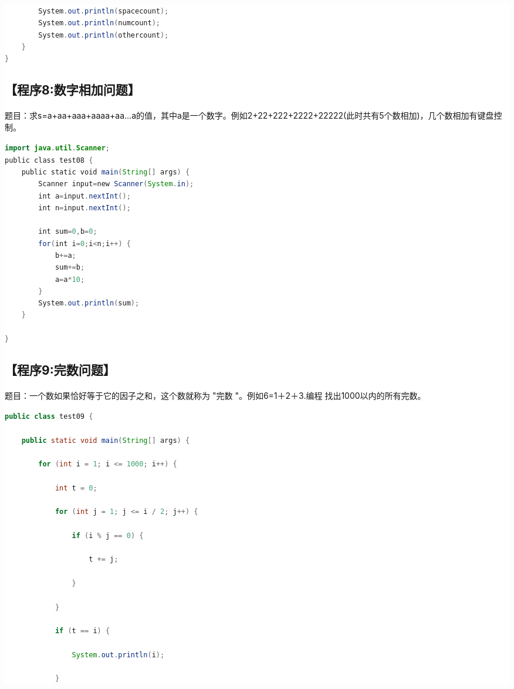 ```java
        System.out.println(spacecount);
        System.out.println(numcount);
        System.out.println(othercount);
    }
}
```





## 【程序8:数字相加问题】


题目：求s=a+aa+aaa+aaaa+aa…a的值，其中a是一个数字。例如2+22+222+2222+22222(此时共有5个数相加)，几个数相加有键盘控制。

 ```java
import java.util.Scanner;
public class test08 {
    public static void main(String[] args) {
        Scanner input=new Scanner(System.in);
        int a=input.nextInt();
        int n=input.nextInt();
 
        int sum=0,b=0;
        for(int i=0;i<n;i++) {
            b+=a;
            sum+=b;
            a=a*10;
        }
        System.out.println(sum);
    }
 
}
 ```



## 【程序9:完数问题】

题目：一个数如果恰好等于它的因子之和，这个数就称为 "完数 "。例如6=1＋2＋3.编程     找出1000以内的所有完数。

```java
public class test09 {

	public static void main(String[] args) {

		for (int i = 1; i <= 1000; i++) {

			int t = 0;

			for (int j = 1; j <= i / 2; j++) {

				if (i % j == 0) {

					t += j;

				}

			}

			if (t == i) {

				System.out.println(i);

			}

```